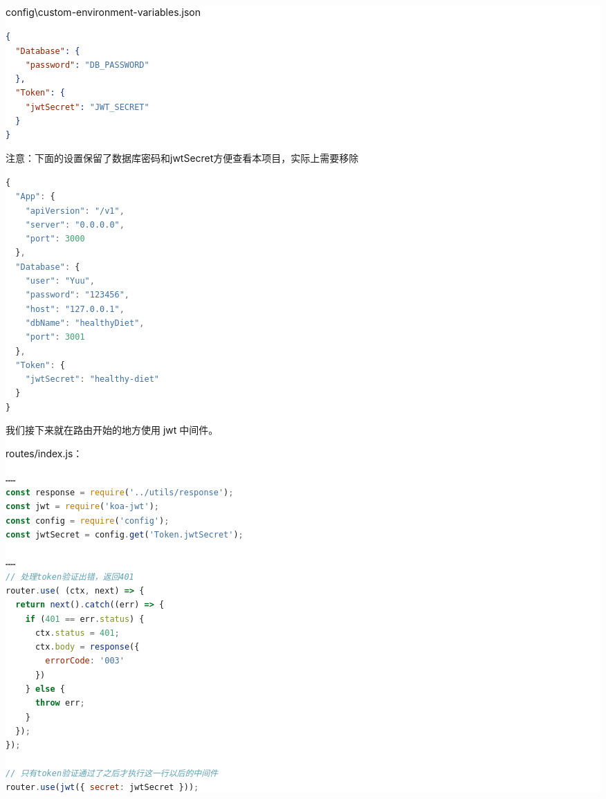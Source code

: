 

config\custom-environment-variables.json

```json
{
  "Database": {
    "password": "DB_PASSWORD"
  },
  "Token": {
    "jwtSecret": "JWT_SECRET"
  }
}
```

注意：下面的设置保留了数据库密码和jwtSecret方便查看本项目，实际上需要移除

```js
{
  "App": {
    "apiVersion": "/v1",
    "server": "0.0.0.0",
    "port": 3000
  },
  "Database": {
    "user": "Yuu",
    "password": "123456",
    "host": "127.0.0.1",
    "dbName": "healthyDiet",
    "port": 3001
  },
  "Token": {
    "jwtSecret": "healthy-diet"
  }
}

```



我们接下来就在路由开始的地方使用 jwt 中间件。

routes/index.js：

```js
……
const response = require('../utils/response');
const jwt = require('koa-jwt');
const config = require('config');
const jwtSecret = config.get('Token.jwtSecret');

……
// 处理token验证出错，返回401
router.use( (ctx, next) => {
  return next().catch((err) => {
    if (401 == err.status) {
      ctx.status = 401;
      ctx.body = response({
        errorCode: '003'
      })
    } else {
      throw err;
    }
  });
});

// 只有token验证通过了之后才执行这一行以后的中间件
router.use(jwt({ secret: jwtSecret }));

```